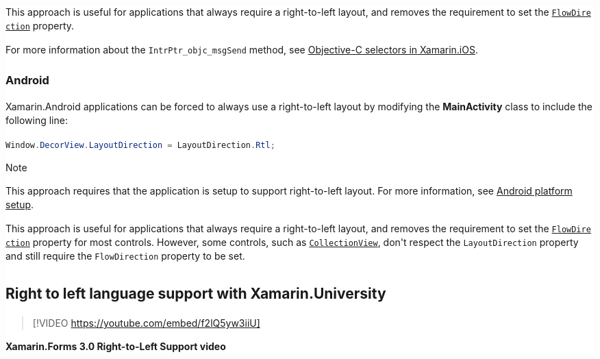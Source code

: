 This approach is useful for applications that always require a right-to-left layout, and removes the requirement to set the [`FlowDirection`](xref:Xamarin.Forms.VisualElement.FlowDirection) property.

For more information about the `IntrPtr_objc_msgSend` method, see [Objective-C selectors in Xamarin.iOS](~/ios/internals/objective-c-selectors.md).

### Android

Xamarin.Android applications can be forced to always use a right-to-left layout by modifying the **MainActivity** class to include the following line:

```csharp
Window.DecorView.LayoutDirection = LayoutDirection.Rtl;
```

> [!NOTE]
> This approach requires that the application is setup to support right-to-left layout. For more information, see [Android platform setup](#android).

This approach is useful for applications that always require a right-to-left layout, and removes the requirement to set the [`FlowDirection`](xref:Xamarin.Forms.VisualElement.FlowDirection) property for most controls. However, some controls, such as [`CollectionView`](xref:Xamarin.Forms.CollectionView), don't respect the `LayoutDirection` property and still require the `FlowDirection` property to be set.

## Right to left language support with Xamarin.University

> [!VIDEO https://youtube.com/embed/f2lQ5yw3iiU]

**Xamarin.Forms 3.0 Right-to-Left Support video**
